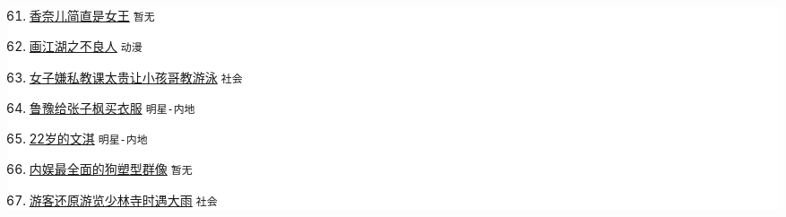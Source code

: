 61. [香奈儿简直是女王](https://m.weibo.cn/search?containerid=100103type%3D1%26t%3D10%26q%3D%E9%A6%99%E5%A5%88%E5%84%BF%E7%AE%80%E7%9B%B4%E6%98%AF%E5%A5%B3%E7%8E%8B&stream_entry_id=31&isnewpage=1&extparam=seat%3D1%26q%3D%25E9%25A6%2599%25E5%25A5%2588%25E5%2584%25BF%25E7%25AE%2580%25E7%259B%25B4%25E6%2598%25AF%25E5%25A5%25B3%25E7%258E%258B%26cate%3D5001%26stream_entry_id%3D31%26realpos%3D25%26band_rank%3D25%26flag%3D1%26lcate%3D5001%26filter_type%3Drealtimehot%26dgr%3D0%26c_type%3D31%26pos%3D24%26display_time%3D1754802529%26pre_seqid%3D1754802529533057575101) `暂无` 

62. [画江湖之不良人](https://m.weibo.cn/search?containerid=100103type%3D1%26t%3D10%26q%3D%E7%94%BB%E6%B1%9F%E6%B9%96%E4%B9%8B%E4%B8%8D%E8%89%AF%E4%BA%BA&stream_entry_id=31&isnewpage=1&extparam=seat%3D1%26q%3D%25E7%2594%25BB%25E6%25B1%259F%25E6%25B9%2596%25E4%25B9%258B%25E4%25B8%258D%25E8%2589%25AF%25E4%25BA%25BA%26cate%3D5001%26stream_entry_id%3D31%26realpos%3D26%26band_rank%3D26%26flag%3D1%26lcate%3D5001%26filter_type%3Drealtimehot%26dgr%3D0%26c_type%3D31%26pos%3D25%26display_time%3D1754802529%26pre_seqid%3D1754802529533057575101) `动漫` 

63. [女子嫌私教课太贵让小孩哥教游泳](https://m.weibo.cn/search?containerid=100103type%3D1%26t%3D10%26q%3D%23%E5%A5%B3%E5%AD%90%E5%AB%8C%E7%A7%81%E6%95%99%E8%AF%BE%E5%A4%AA%E8%B4%B5%E8%AE%A9%E5%B0%8F%E5%AD%A9%E5%93%A5%E6%95%99%E6%B8%B8%E6%B3%B3%23&stream_entry_id=31&isnewpage=1&extparam=seat%3D1%26q%3D%2523%25E5%25A5%25B3%25E5%25AD%2590%25E5%25AB%258C%25E7%25A7%2581%25E6%2595%2599%25E8%25AF%25BE%25E5%25A4%25AA%25E8%25B4%25B5%25E8%25AE%25A9%25E5%25B0%258F%25E5%25AD%25A9%25E5%2593%25A5%25E6%2595%2599%25E6%25B8%25B8%25E6%25B3%25B3%2523%26cate%3D5001%26stream_entry_id%3D31%26realpos%3D27%26band_rank%3D27%26flag%3D0%26lcate%3D5001%26filter_type%3Drealtimehot%26dgr%3D0%26c_type%3D31%26pos%3D26%26display_time%3D1754802529%26pre_seqid%3D1754802529533057575101) `社会` 

64. [鲁豫给张子枫买衣服](https://m.weibo.cn/search?containerid=100103type%3D1%26t%3D10%26q%3D%23%E9%B2%81%E8%B1%AB%E7%BB%99%E5%BC%A0%E5%AD%90%E6%9E%AB%E4%B9%B0%E8%A1%A3%E6%9C%8D%23&stream_entry_id=31&isnewpage=1&extparam=seat%3D1%26q%3D%2523%25E9%25B2%2581%25E8%25B1%25AB%25E7%25BB%2599%25E5%25BC%25A0%25E5%25AD%2590%25E6%259E%25AB%25E4%25B9%25B0%25E8%25A1%25A3%25E6%259C%258D%2523%26cate%3D5001%26stream_entry_id%3D31%26realpos%3D28%26band_rank%3D28%26flag%3D0%26lcate%3D5001%26filter_type%3Drealtimehot%26dgr%3D0%26c_type%3D31%26pos%3D27%26display_time%3D1754802529%26pre_seqid%3D1754802529533057575101) `明星-内地` 

65. [22岁的文淇](https://m.weibo.cn/search?containerid=100103type%3D1%26t%3D10%26q%3D%2322%E5%B2%81%E7%9A%84%E6%96%87%E6%B7%87%23&stream_entry_id=31&isnewpage=1&extparam=seat%3D1%26q%3D%252322%25E5%25B2%2581%25E7%259A%2584%25E6%2596%2587%25E6%25B7%2587%2523%26cate%3D5001%26stream_entry_id%3D31%26realpos%3D32%26band_rank%3D32%26flag%3D1%26lcate%3D5001%26filter_type%3Drealtimehot%26dgr%3D0%26c_type%3D31%26pos%3D31%26display_time%3D1754802529%26pre_seqid%3D1754802529533057575101) `明星-内地` 

66. [内娱最全面的狗塑型群像](https://m.weibo.cn/search?containerid=100103type%3D1%26t%3D10%26q%3D%E5%86%85%E5%A8%B1%E6%9C%80%E5%85%A8%E9%9D%A2%E7%9A%84%E7%8B%97%E5%A1%91%E5%9E%8B%E7%BE%A4%E5%83%8F&stream_entry_id=31&isnewpage=1&extparam=seat%3D1%26q%3D%25E5%2586%2585%25E5%25A8%25B1%25E6%259C%2580%25E5%2585%25A8%25E9%259D%25A2%25E7%259A%2584%25E7%258B%2597%25E5%25A1%2591%25E5%259E%258B%25E7%25BE%25A4%25E5%2583%258F%26cate%3D5001%26stream_entry_id%3D31%26realpos%3D33%26band_rank%3D33%26flag%3D1%26lcate%3D5001%26filter_type%3Drealtimehot%26dgr%3D0%26c_type%3D31%26pos%3D32%26display_time%3D1754802529%26pre_seqid%3D1754802529533057575101) `暂无` 

67. [游客还原游览少林寺时遇大雨](https://m.weibo.cn/search?containerid=100103type%3D1%26t%3D10%26q%3D%23%E6%B8%B8%E5%AE%A2%E8%BF%98%E5%8E%9F%E6%B8%B8%E8%A7%88%E5%B0%91%E6%9E%97%E5%AF%BA%E6%97%B6%E9%81%87%E5%A4%A7%E9%9B%A8%23&stream_entry_id=31&isnewpage=1&extparam=seat%3D1%26q%3D%2523%25E6%25B8%25B8%25E5%25AE%25A2%25E8%25BF%2598%25E5%258E%259F%25E6%25B8%25B8%25E8%25A7%2588%25E5%25B0%2591%25E6%259E%2597%25E5%25AF%25BA%25E6%2597%25B6%25E9%2581%2587%25E5%25A4%25A7%25E9%259B%25A8%2523%26cate%3D5001%26stream_entry_id%3D31%26realpos%3D34%26band_rank%3D34%26flag%3D0%26lcate%3D5001%26filter_type%3Drealtimehot%26dgr%3D0%26c_type%3D31%26pos%3D33%26display_time%3D1754802529%26pre_seqid%3D1754802529533057575101) `社会` 
